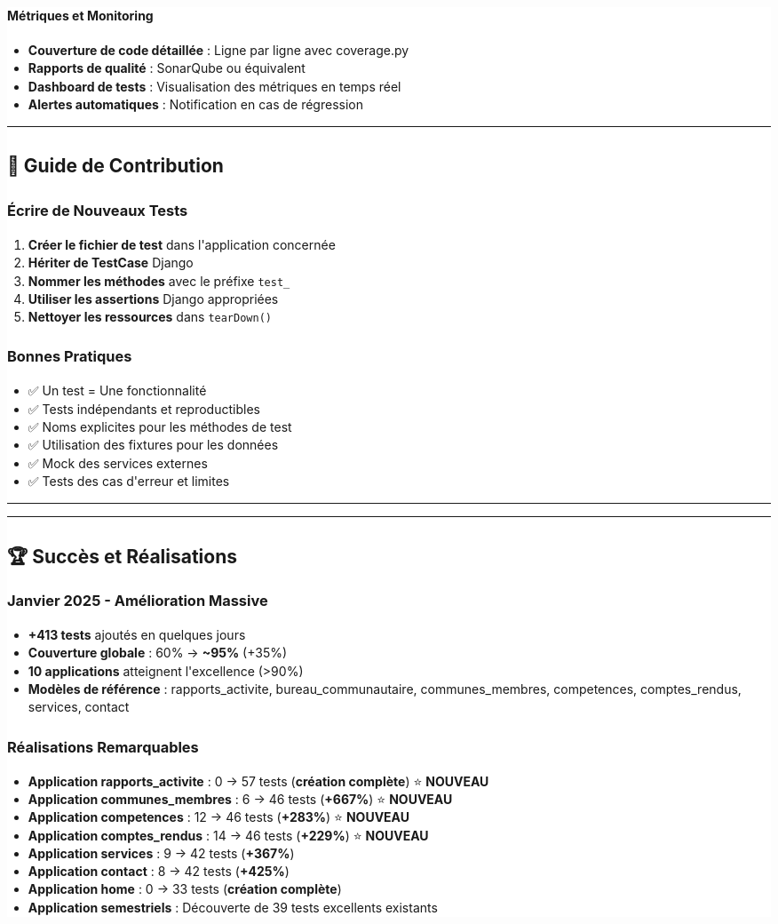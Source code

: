 #### Métriques et Monitoring
- **Couverture de code détaillée** : Ligne par ligne avec coverage.py
- **Rapports de qualité** : SonarQube ou équivalent
- **Dashboard de tests** : Visualisation des métriques en temps réel
- **Alertes automatiques** : Notification en cas de régression

---

## 📝 Guide de Contribution

### Écrire de Nouveaux Tests

1. **Créer le fichier de test** dans l'application concernée
2. **Hériter de TestCase** Django
3. **Nommer les méthodes** avec le préfixe `test_`
4. **Utiliser les assertions** Django appropriées
5. **Nettoyer les ressources** dans `tearDown()`

### Bonnes Pratiques

- ✅ Un test = Une fonctionnalité
- ✅ Tests indépendants et reproductibles
- ✅ Noms explicites pour les méthodes de test
- ✅ Utilisation des fixtures pour les données
- ✅ Mock des services externes
- ✅ Tests des cas d'erreur et limites

---

---

## 🏆 Succès et Réalisations

### Janvier 2025 - Amélioration Massive
- **+413 tests** ajoutés en quelques jours
- **Couverture globale** : 60% → **~95%** (+35%)
- **10 applications** atteignent l'excellence (>90%)
- **Modèles de référence** : rapports_activite, bureau_communautaire, communes_membres, competences, comptes_rendus, services, contact

### Réalisations Remarquables
- **Application rapports_activite** : 0 → 57 tests (**création complète**) ⭐ **NOUVEAU**
- **Application communes_membres** : 6 → 46 tests (**+667%**) ⭐ **NOUVEAU**
- **Application competences** : 12 → 46 tests (**+283%**) ⭐ **NOUVEAU**
- **Application comptes_rendus** : 14 → 46 tests (**+229%**) ⭐ **NOUVEAU**
- **Application services** : 9 → 42 tests (**+367%**)
- **Application contact** : 8 → 42 tests (**+425%**)
- **Application home** : 0 → 33 tests (**création complète**)
- **Application semestriels** : Découverte de 39 tests excellents existants

